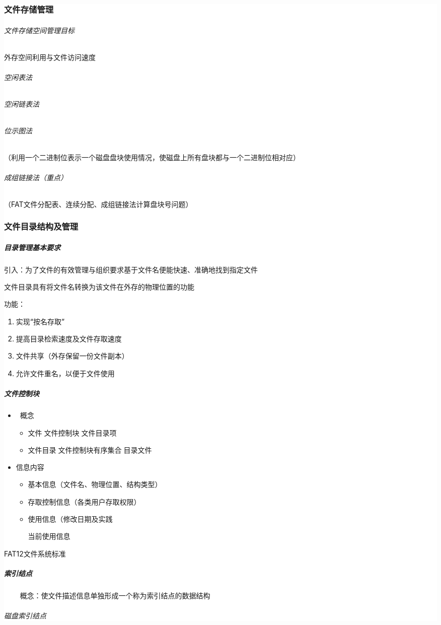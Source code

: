 ### 文件存储管理

###### 文件存储空间管理目标

外存空间利用与文件访问速度

###### 空闲表法

###### 空闲链表法

###### 位示图法

（利用一个二进制位表示一个磁盘盘块使用情况，使磁盘上所有盘块都与一个二进制位相对应）

###### 成组链接法（重点）

（FAT文件分配表、连续分配、成组链接法计算盘块号问题）

### 文件目录结构及管理

##### 目录管理基本要求

引入：为了文件的有效管理与组织要求基于文件名便能快速、准确地找到指定文件

文件目录具有将文件名转换为该文件在外存的物理位置的功能

功能：

1. 实现“按名存取”

2. 提高目录检索速度及文件存取速度

3. 文件共享（外存保留一份文件副本）

4. 允许文件重名，以便于文件使用

##### 文件控制块

-   概念
  
  - 文件 文件控制块 文件目录项    
  
  - 文件目录 文件控制块有序集合 目录文件

- 信息内容
  
  - 基本信息（文件名、物理位置、结构类型）
  
  - 存取控制信息（各类用户存取权限）
  
  - 使用信息（修改日期及实践
    
    当前使用信息

FAT12文件系统标准

##### 索引结点

        概念：使文件描述信息单独形成一个称为索引结点的数据结构

###### 磁盘索引结点

